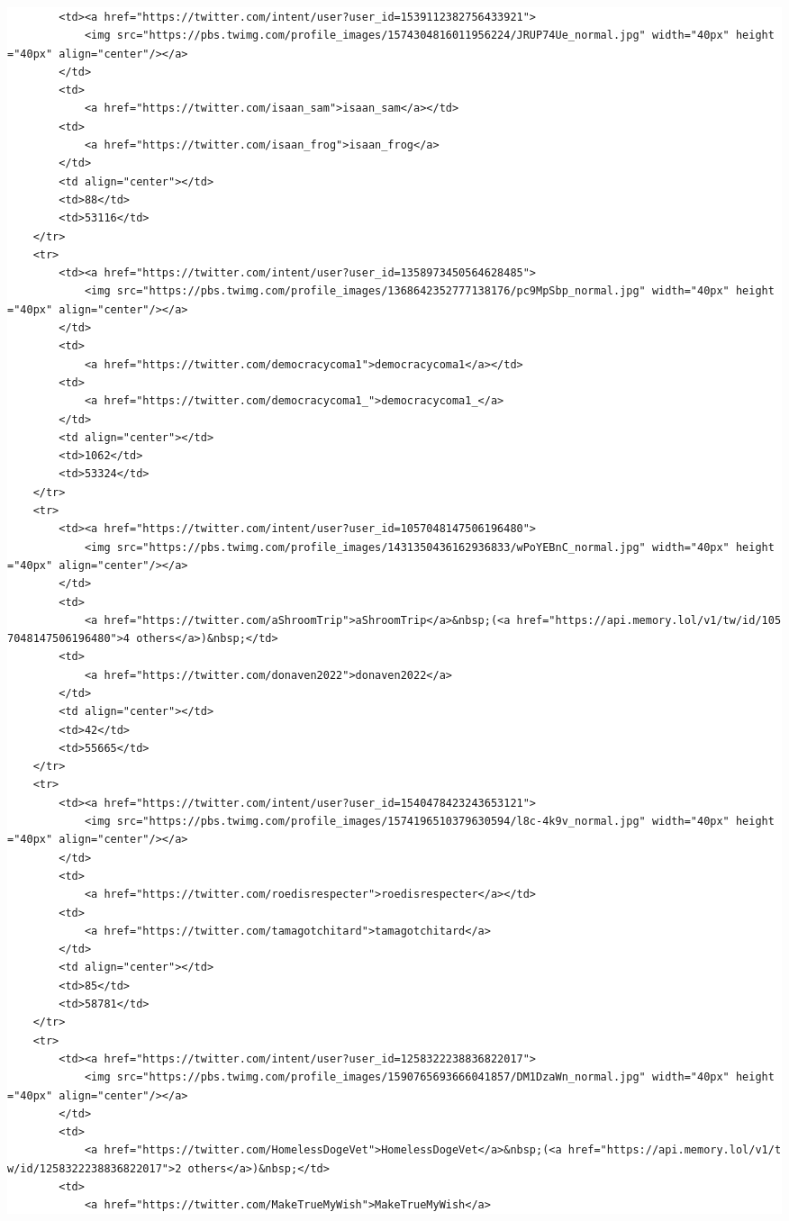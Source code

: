             <td><a href="https://twitter.com/intent/user?user_id=1539112382756433921">
                <img src="https://pbs.twimg.com/profile_images/1574304816011956224/JRUP74Ue_normal.jpg" width="40px" height="40px" align="center"/></a>
            </td>
            <td>
                <a href="https://twitter.com/isaan_sam">isaan_sam</a></td>
            <td>
                <a href="https://twitter.com/isaan_frog">isaan_frog</a>
            </td>
            <td align="center"></td>
            <td>88</td>
            <td>53116</td>
        </tr>
        <tr>
            <td><a href="https://twitter.com/intent/user?user_id=1358973450564628485">
                <img src="https://pbs.twimg.com/profile_images/1368642352777138176/pc9MpSbp_normal.jpg" width="40px" height="40px" align="center"/></a>
            </td>
            <td>
                <a href="https://twitter.com/democracycoma1">democracycoma1</a></td>
            <td>
                <a href="https://twitter.com/democracycoma1_">democracycoma1_</a>
            </td>
            <td align="center"></td>
            <td>1062</td>
            <td>53324</td>
        </tr>
        <tr>
            <td><a href="https://twitter.com/intent/user?user_id=1057048147506196480">
                <img src="https://pbs.twimg.com/profile_images/1431350436162936833/wPoYEBnC_normal.jpg" width="40px" height="40px" align="center"/></a>
            </td>
            <td>
                <a href="https://twitter.com/aShroomTrip">aShroomTrip</a>&nbsp;(<a href="https://api.memory.lol/v1/tw/id/1057048147506196480">4 others</a>)&nbsp;</td>
            <td>
                <a href="https://twitter.com/donaven2022">donaven2022</a>
            </td>
            <td align="center"></td>
            <td>42</td>
            <td>55665</td>
        </tr>
        <tr>
            <td><a href="https://twitter.com/intent/user?user_id=1540478423243653121">
                <img src="https://pbs.twimg.com/profile_images/1574196510379630594/l8c-4k9v_normal.jpg" width="40px" height="40px" align="center"/></a>
            </td>
            <td>
                <a href="https://twitter.com/roedisrespecter">roedisrespecter</a></td>
            <td>
                <a href="https://twitter.com/tamagotchitard">tamagotchitard</a>
            </td>
            <td align="center"></td>
            <td>85</td>
            <td>58781</td>
        </tr>
        <tr>
            <td><a href="https://twitter.com/intent/user?user_id=1258322238836822017">
                <img src="https://pbs.twimg.com/profile_images/1590765693666041857/DM1DzaWn_normal.jpg" width="40px" height="40px" align="center"/></a>
            </td>
            <td>
                <a href="https://twitter.com/HomelessDogeVet">HomelessDogeVet</a>&nbsp;(<a href="https://api.memory.lol/v1/tw/id/1258322238836822017">2 others</a>)&nbsp;</td>
            <td>
                <a href="https://twitter.com/MakeTrueMyWish">MakeTrueMyWish</a>